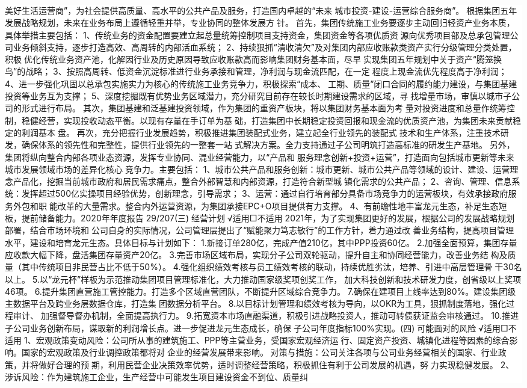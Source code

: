 美好生活运营商”，为社会提供高质量、高水平的公共产品及服务，打造国内卓越的“未来
城市投资-建设-运营综合服务商”。
根据集团五年发展战略规划，未来在业务布局上遵循轻重并举，专业协同的整体发展方
针。
首先，集团传统施工业务要逐步主动回归轻资产业务本质，具体举措主要包括：
1、传统业务的资金配置要建立起总量统筹控制项目支持资金，集团资金等各项优质资
源向优秀项目部及总承包管理公司业务倾斜支持，逐步打造高效、高周转的内部活血系统；
2、持续狠抓“清收清欠”及对集团内部应收账款类资产实行分级管理分类处置，积极
优化传统业务资产池，化解因行业及历史原因导致应收账款高而影响集团财务基本面，尽早
实现集团五年规划中关于资产“腾笼换鸟”的战略；
3、按照高周转、低资金沉淀标准进行业务承接和管理，净利润与现金流匹配，在一定
程度上现金流优先程度高于净利润；
4、进一步强化巩固以总承包实施实力为核心的传统施工业务竞争力，积极探索“成本、
工期、质量”闭口合同的履约能力建设，与集团基建投资等业务互为支撑；
5、深度挖掘既有优势业务区域潜力，充分研究目前存在较长时期建设需求的区域，寻
找增量市场，审慎以城市子公司的形式进行布局。
其次，集团基建和泛基建投资领域，作为集团的重资产板块，将以集团财务基本面为考
量对投资进度和总量作统筹控制，稳健经营，实现投收动态平衡。以现有存量在手订单为基
础，打造集团中长期稳定投资回报和现金流的优质资产池，为集团未来贡献稳定的利润基本
盘。
再次，充分把握行业发展趋势，积极推进集团装配式业务，建立起全行业领先的装配式
技术和生产体系，注重技术研发，确保体系的领先性和完整性，提供行业领先的一整套一站
式解决方案。全力支持通过子公司明筑打造高标准的研发生产基地。
另外，集团将纵向整合内部各项业态资源，发挥专业协同、混业经营能力，以“产品和
服务理念创新+投资+运营”，打造面向包括城市更新等未来城市发展领域市场的差异化核心
竞争力。主要包括：
1、城市公共产品和服务创新：城市更新、城市公共产品等领域的设计、建设、运营理
念产品化，挖掘当前城市政府和居民需求痛点，整合外部智慧和内部资源，打造符合新型城
镇化需求的公共产品；
2、咨询、管理、信息系统：发挥超过500亿实操项目经验优势，创新理念，引导需求；
3、运营：通过自行培育部分具备市场竞争力的运营板块，有效承接政府服务外包和职
能改革的大量需求。整合内外运营资源，为集团承接EPC+O项目提供有力支撑。
4、有前瞻性地丰富龙元生态，补足生态短板，提前储备能力。2020年年度报告
29/207(三)
经营计划
√适用□不适用
2021年，为了实现集团更好的发展，根据公司的发展战略规划部署，结合市场环境和
公司自身的实际情况，公司管理层提出了“赋能聚力笃志敏行”的工作方针，着力通过改
善业务结构，提高项目管理水平，建设和培育龙元生态。具体目标与计划如下：
1.新接订单280亿，完成产值210亿，其中PPP投资60亿。
2.加强全面预算，集团存量应收款大幅下降，盘活集团存量资产20亿。
3.完善市场区域布局，实现分子公司双轮驱动，提升自主和协同经营能力，改善业务结
构及质量（其中传统项目非民营占比不低于50%）。
4.强化组织绩效考核与员工绩效考核的联动，持续优胜劣汰，培养、引进中高层管理骨
干30名以上。
5.以“龙元杯”样板为示范推动集团项目管理标准化，大力推动国家级奖项创奖工作，
加大科技创新和技术研发力度，创省级以上奖项46项。
6.提升集团直营施工管控能力。打造多个区域直营团队，不断提升区域综合竞争力。
7.确保在建项目上线率达到80%。建设集团级主数据平台及跨业务层数据仓库，打造集
团数据分析平台。
8.以目标计划管理和绩效考核为导向，以OKR为工具，狠抓制度落地，强化过程审计、
加强督导督办机制，全面提高执行力。
9.拓宽资本市场直融渠道，积极引进战略投资人，推动可转债获证监会审核通过。
10.推进子公司业务创新布局，谋取新的利润增长点。进一步促进龙元生态成长，确保
子公司年度指标100%实现。(四)
可能面对的风险
√适用□不适用
1、宏观政策变动风险：公司所从事的建筑施工、PPP等主营业务，受国家宏观经济运
行、固定资产投资、城镇化进程等因素的综合影响。国家的宏观政策及行业调控政策都将对
企业的经营发展带来影响。
对策与措施：公司关注各项与公司业务经营相关的国家、行业政策，并将做好合理的预
期，利用民营企业决策效率优势，适时调整经营策略，积极抓住有利于公司发展的机遇，努
力实现稳健发展。
2、涉诉风险：作为建筑施工企业，生产经营中可能发生项目建设资金不到位、质量纠